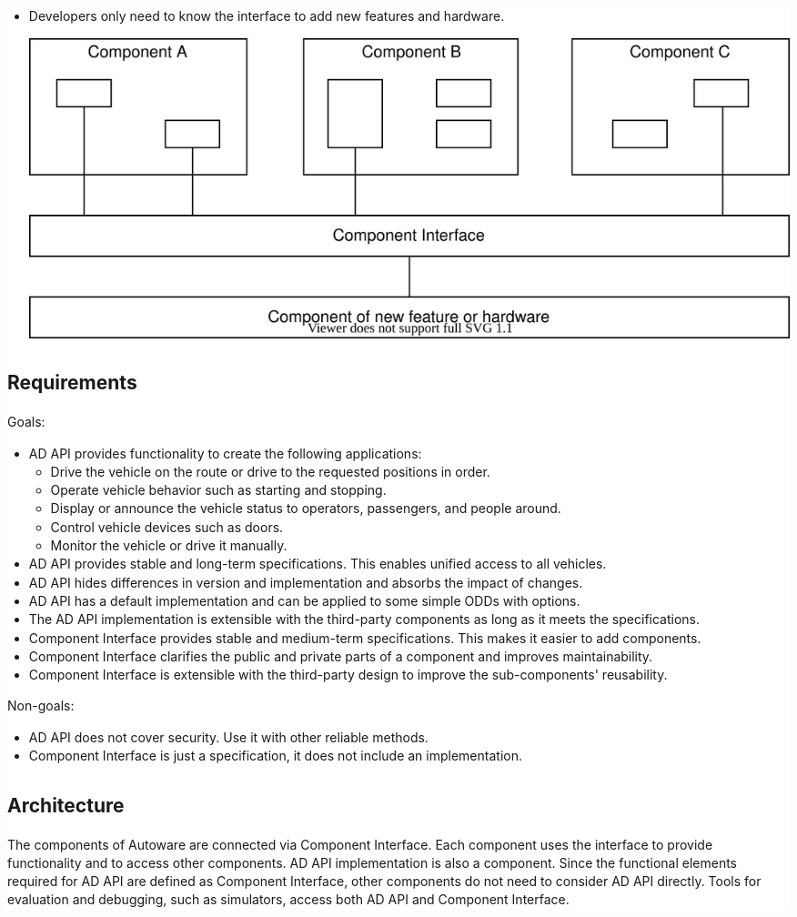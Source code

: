 - Developers only need to know the interface to add new features and hardware.

  ![new-feature](./general/new-feature.drawio.svg)

## Requirements

Goals:

- AD API provides functionality to create the following applications:
  - Drive the vehicle on the route or drive to the requested positions in order.
  - Operate vehicle behavior such as starting and stopping.
  - Display or announce the vehicle status to operators, passengers, and people around.
  - Control vehicle devices such as doors.
  - Monitor the vehicle or drive it manually.
- AD API provides stable and long-term specifications. This enables unified access to all vehicles.
- AD API hides differences in version and implementation and absorbs the impact of changes.
- AD API has a default implementation and can be applied to some simple ODDs with options.
- The AD API implementation is extensible with the third-party components as long as it meets the specifications.
- Component Interface provides stable and medium-term specifications. This makes it easier to add components.
- Component Interface clarifies the public and private parts of a component and improves maintainability.
- Component Interface is extensible with the third-party design to improve the sub-components' reusability.

Non-goals:

- AD API does not cover security. Use it with other reliable methods.
- Component Interface is just a specification, it does not include an implementation.

## Architecture

The components of Autoware are connected via Component Interface.
Each component uses the interface to provide functionality and to access other components.
AD API implementation is also a component.
Since the functional elements required for AD API are defined as Component Interface, other components do not need to consider AD API directly.
Tools for evaluation and debugging, such as simulators, access both AD API and Component Interface.
